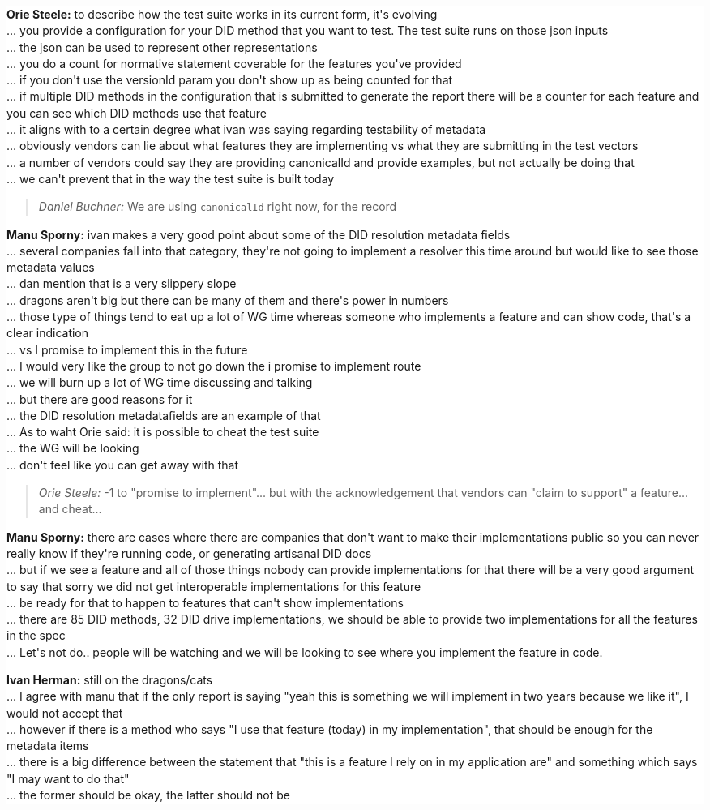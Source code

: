 **Orie Steele:** to describe how the test suite works in its current form, it's evolving  
… you provide a configuration for your DID method that you want to test. The test suite runs on those json inputs  
… the json can be used to represent other representations  
… you do a count for normative statement coverable for the features you've provided  
… if you don't use the versionId param you don't show up as being counted for that  
… if multiple DID methods in the configuration that is submitted to generate the report there will be a counter for each feature and you can see which DID methods use that feature  
… it aligns with to a certain degree what ivan was saying regarding testability of metadata  
… obviously vendors can lie about what features they are implementing vs what they are submitting in the test vectors  
… a number of vendors could say they are providing canonicalId and provide examples, but not actually be doing that  
… we can't prevent that in the way the test suite is built today  

> *Daniel Buchner:* We are using `canonicalId` right now, for the record

**Manu Sporny:** ivan makes a very good point about some of the DID resolution metadata fields  
… several companies fall into that category, they're not going to implement a resolver this time around but would like to see those metadata values  
… dan mention that is a very slippery slope  
… dragons aren't big but there can be many of them and there's power in numbers  
… those type of things tend to eat up a lot of WG time whereas someone who implements a feature and can show code, that's a clear indication  
… vs I promise to implement this in the future  
… I would very like the group to not go down the i promise to implement route  
… we will burn up a lot of WG time discussing and talking  
… but there are good reasons for it  
… the DID resolution metadatafields are an example of that  
… As to waht Orie said: it is possible to cheat the test suite  
… the WG will be looking  
… don't feel like you can get away with that  

> *Orie Steele:* -1 to "promise to implement"... but with the acknowledgement that vendors can "claim to support" a feature... and cheat...

**Manu Sporny:** there are cases where there are companies that don't want to make their implementations public so you can never really know if they're running code, or generating artisanal DID docs  
… but if we see a feature and all of those things nobody can provide implementations for that there will be a very good argument to say that sorry we did not get interoperable implementations for this feature  
… be ready for that to happen to features that can't show implementations  
… there are 85 DID methods, 32 DID drive implementations, we should be able to provide two implementations for all the features in the spec  
… Let's not do.. people will be watching and we will be looking to see where you implement the feature in code.  

**Ivan Herman:** still on the dragons/cats  
… I agree with manu that if the only report is saying "yeah this is something we will implement in two years because we like it", I would not accept that  
… however if there is a method who says "I use that feature (today) in my implementation", that should be enough for the metadata items  
… there is a big difference between the statement that "this is a feature I rely on in my application are" and something which says "I may want to do that"  
… the former should be okay, the latter should not be  
